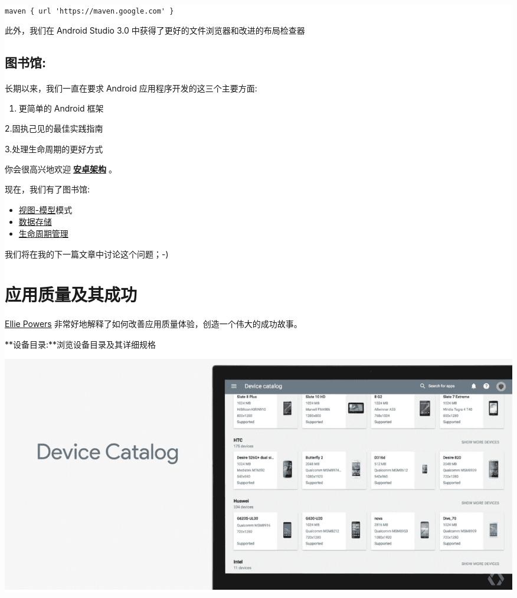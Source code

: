 ```
maven { url 'https://maven.google.com' }
```

此外，我们在 Android Studio 3.0 中获得了更好的文件浏览器和改进的布局检查器

## 图书馆:

长期以来，我们一直在要求 Android 应用程序开发的这三个主要方面:

1.  更简单的 Android 框架

2.固执己见的最佳实践指南

3.处理生命周期的更好方式

你会很高兴地欢迎 [**安卓架构**](https://developer.android.com/topic/libraries/architecture/index.html) 。

现在，我们有了图书馆:

*   [视图-模型](https://developer.android.com/topic/libraries/architecture/viewmodel.html)模式
*   [数据存储](https://developer.android.com/topic/libraries/architecture/room.html)
*   [生命周期管理](https://developer.android.com/topic/libraries/architecture/lifecycle.html)

我们将在我的下一篇文章中讨论这个问题；-)

# 应用质量及其成功

[Ellie Powers](https://medium.com/u/740e3437d237?source=post_page-----c108ec93cf33--------------------------------) 非常好地解释了如何改善应用质量体验，创造一个伟大的成功故事。

**设备目录:**浏览设备目录及其详细规格

![](img/82749a263490032bff6bffe1730b4d5d.png)
